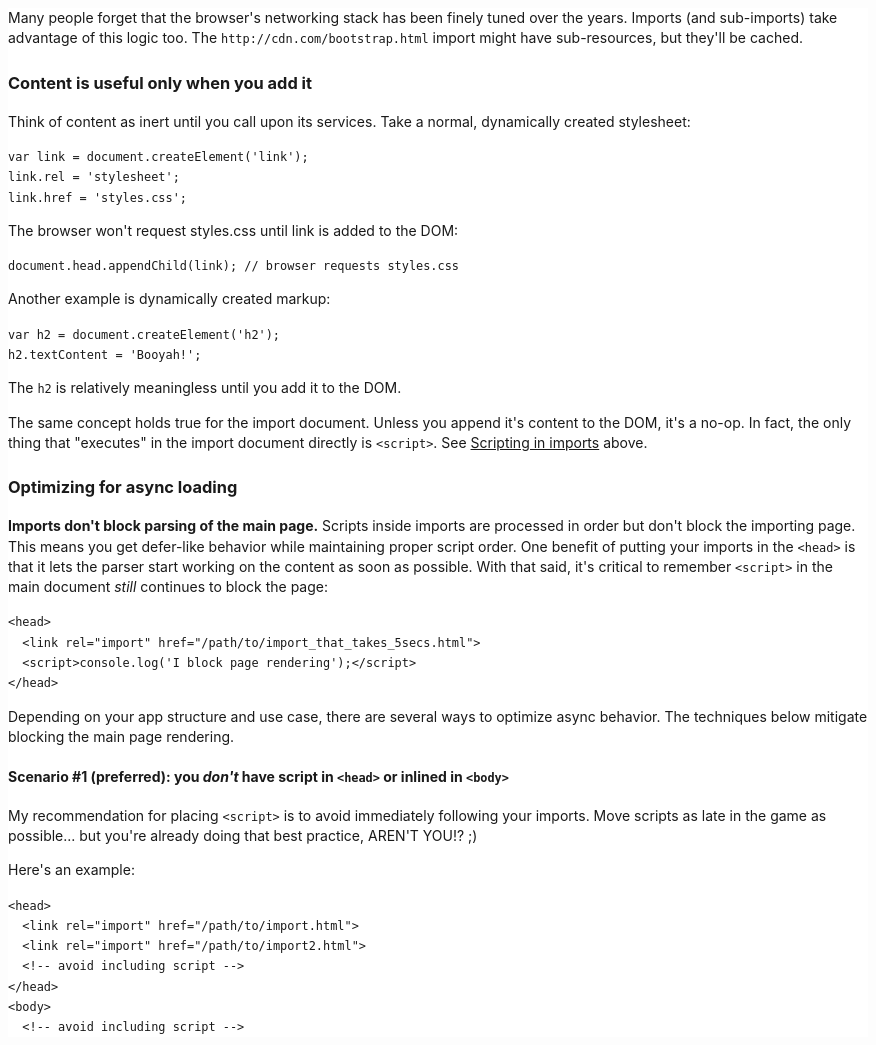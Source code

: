 Many people forget that the browser's networking stack has been finely tuned over the years. Imports (and sub-imports) take advantage of this logic too. The `http://cdn.com/bootstrap.html` import might have sub-resources, but they'll be cached.

### <span>Content is useful only when you add it</span>

Think of content as inert until you call upon its services. Take a normal, dynamically created stylesheet:

    var link = document.createElement('link');
    link.rel = 'stylesheet';
    link.href = 'styles.css';

The browser won't request styles.css until link is added to the DOM:

    document.head.appendChild(link); // browser requests styles.css

Another example is dynamically created markup:

    var h2 = document.createElement('h2');
    h2.textContent = 'Booyah!';

The `h2` is relatively meaningless until you add it to the DOM.

The same concept holds true for the import document. Unless you append it's content to the DOM, it's a no-op. In fact, the only thing that "executes" in the import document directly is `<script>`. See [Scripting in imports](#Scripting_in_imports) above.

### <span>Optimizing for async loading</span>

**Imports don't block parsing of the main page.** Scripts inside imports are processed in order but don't block the importing page. This means you get defer-like behavior while maintaining proper script order. One benefit of putting your imports in the `<head>` is that it lets the parser start working on the content as soon as possible. With that said, it's critical to remember `<script>` in the main document *still* continues to block the page:

    <head>
      <link rel="import" href="/path/to/import_that_takes_5secs.html">
      <script>console.log('I block page rendering');</script>
    </head>

Depending on your app structure and use case, there are several ways to optimize async behavior. The techniques below mitigate blocking the main page rendering.

#### <span>Scenario \#1 (preferred): you *don't* have script in `<head>` or inlined in `<body>`</span>

My recommendation for placing `<script>` is to avoid immediately following your imports. Move scripts as late in the game as possible... but you're already doing that best practice, AREN'T YOU!? ;)

Here's an example:

    <head>
      <link rel="import" href="/path/to/import.html">
      <link rel="import" href="/path/to/import2.html">
      <!-- avoid including script -->
    </head>
    <body>
      <!-- avoid including script -->
